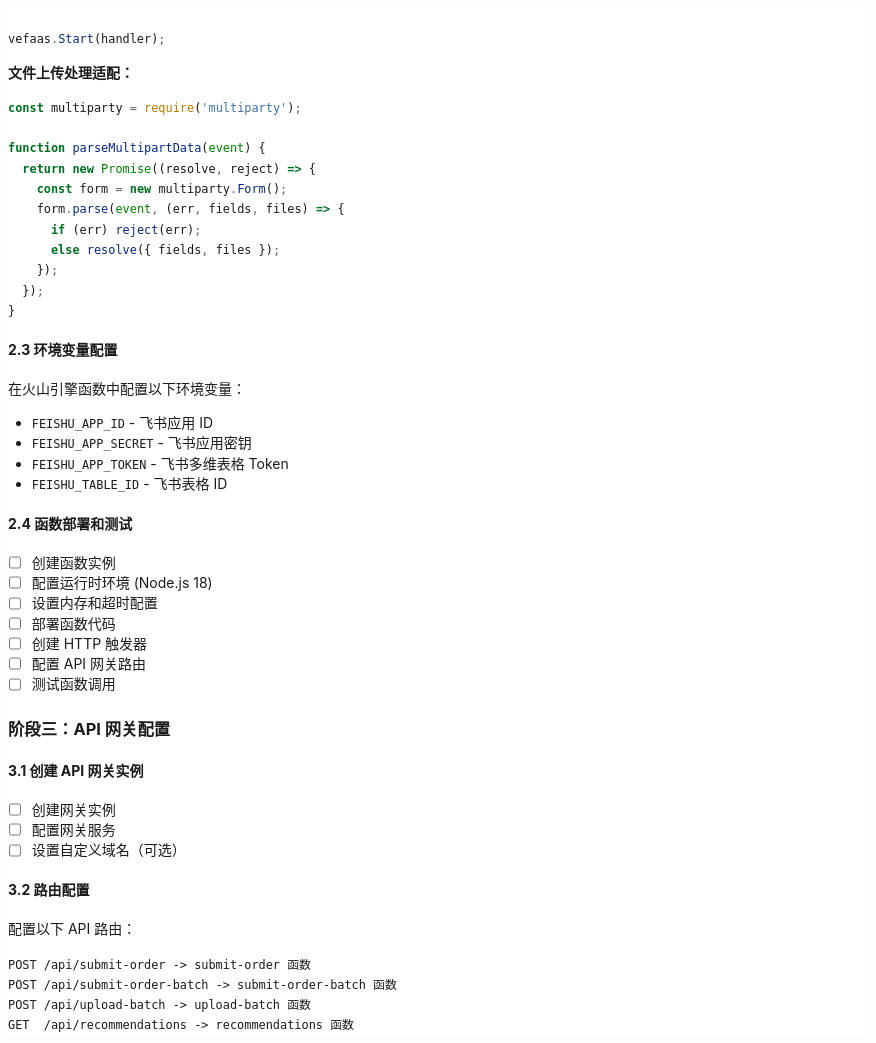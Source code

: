 ```javascript

vefaas.Start(handler);
```

**文件上传处理适配：**
```javascript
const multiparty = require('multiparty');

function parseMultipartData(event) {
  return new Promise((resolve, reject) => {
    const form = new multiparty.Form();
    form.parse(event, (err, fields, files) => {
      if (err) reject(err);
      else resolve({ fields, files });
    });
  });
}
```

#### 2.3 环境变量配置

在火山引擎函数中配置以下环境变量：
- `FEISHU_APP_ID` - 飞书应用 ID
- `FEISHU_APP_SECRET` - 飞书应用密钥
- `FEISHU_APP_TOKEN` - 飞书多维表格 Token
- `FEISHU_TABLE_ID` - 飞书表格 ID

#### 2.4 函数部署和测试

- [ ] 创建函数实例
- [ ] 配置运行时环境 (Node.js 18)
- [ ] 设置内存和超时配置
- [ ] 部署函数代码
- [ ] 创建 HTTP 触发器
- [ ] 配置 API 网关路由
- [ ] 测试函数调用

### 阶段三：API 网关配置

#### 3.1 创建 API 网关实例
- [ ] 创建网关实例
- [ ] 配置网关服务
- [ ] 设置自定义域名（可选）

#### 3.2 路由配置

配置以下 API 路由：
```
POST /api/submit-order -> submit-order 函数
POST /api/submit-order-batch -> submit-order-batch 函数
POST /api/upload-batch -> upload-batch 函数
GET  /api/recommendations -> recommendations 函数
```
